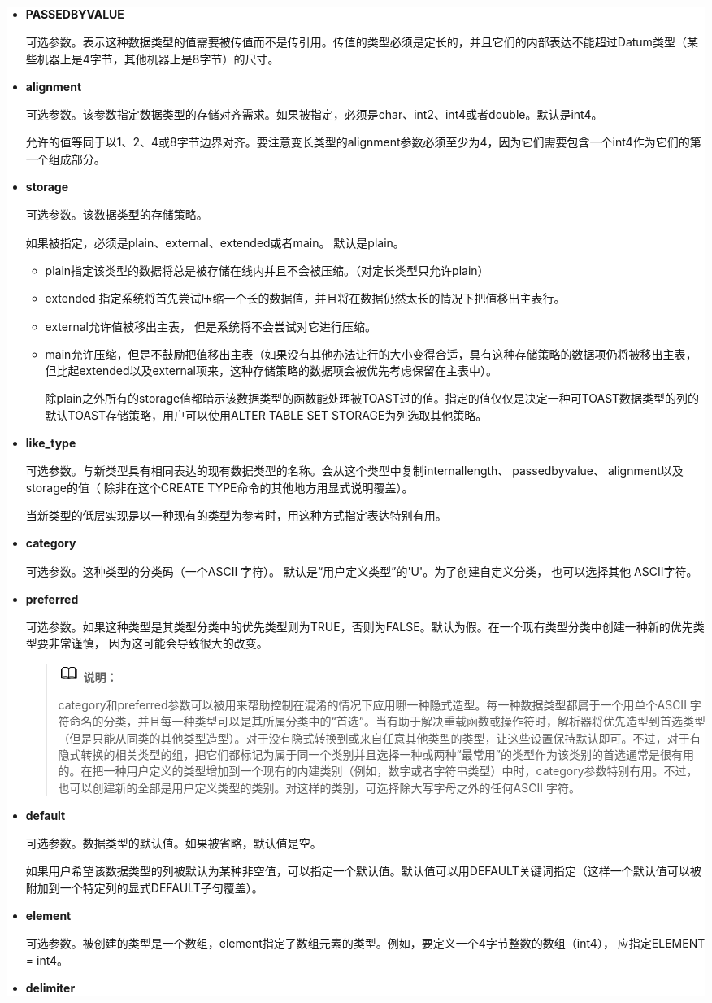 -   **PASSEDBYVALUE**

    可选参数。表示这种数据类型的值需要被传值而不是传引用。传值的类型必须是定长的，并且它们的内部表达不能超过Datum类型（某些机器上是4字节，其他机器上是8字节）的尺寸。

-   **alignment**

    可选参数。该参数指定数据类型的存储对齐需求。如果被指定，必须是char、int2、int4或者double。默认是int4。

    允许的值等同于以1、2、4或8字节边界对齐。要注意变长类型的alignment参数必须至少为4，因为它们需要包含一个int4作为它们的第一个组成部分。

-   **storage**

    可选参数。该数据类型的存储策略。

    如果被指定，必须是plain、external、extended或者main。 默认是plain。

    -   plain指定该类型的数据将总是被存储在线内并且不会被压缩。（对定长类型只允许plain）
    -   extended 指定系统将首先尝试压缩一个长的数据值，并且将在数据仍然太长的情况下把值移出主表行。
    -   external允许值被移出主表， 但是系统将不会尝试对它进行压缩。
    -   main允许压缩，但是不鼓励把值移出主表（如果没有其他办法让行的大小变得合适，具有这种存储策略的数据项仍将被移出主表，但比起extended以及external项来，这种存储策略的数据项会被优先考虑保留在主表中）。

        除plain之外所有的storage值都暗示该数据类型的函数能处理被TOAST过的值。指定的值仅仅是决定一种可TOAST数据类型的列的默认TOAST存储策略，用户可以使用ALTER TABLE SET STORAGE为列选取其他策略。


-   **like\_type**

    可选参数。与新类型具有相同表达的现有数据类型的名称。会从这个类型中复制internallength、 passedbyvalue、 alignment以及storage的值（ 除非在这个CREATE TYPE命令的其他地方用显式说明覆盖）。

    当新类型的低层实现是以一种现有的类型为参考时，用这种方式指定表达特别有用。

-   **category**

    可选参数。这种类型的分类码（一个ASCII 字符）。 默认是“用户定义类型”的'U'。为了创建自定义分类， 也可以选择其他 ASCII字符。

-   **preferred**

    可选参数。如果这种类型是其类型分类中的优先类型则为TRUE，否则为FALSE。默认为假。在一个现有类型分类中创建一种新的优先类型要非常谨慎， 因为这可能会导致很大的改变。

    >![](public_sys-resources/icon-note.gif) **说明：** 
    >
    >category和preferred参数可以被用来帮助控制在混淆的情况下应用哪一种隐式造型。每一种数据类型都属于一个用单个ASCII 字符命名的分类，并且每一种类型可以是其所属分类中的“首选”。当有助于解决重载函数或操作符时，解析器将优先造型到首选类型（但是只能从同类的其他类型造型）。对于没有隐式转换到或来自任意其他类型的类型，让这些设置保持默认即可。不过，对于有隐式转换的相关类型的组，把它们都标记为属于同一个类别并且选择一种或两种“最常用”的类型作为该类别的首选通常是很有用的。在把一种用户定义的类型增加到一个现有的内建类别（例如，数字或者字符串类型）中时，category参数特别有用。不过，也可以创建新的全部是用户定义类型的类别。对这样的类别，可选择除大写字母之外的任何ASCII 字符。

-   **default**

    可选参数。数据类型的默认值。如果被省略，默认值是空。

    如果用户希望该数据类型的列被默认为某种非空值，可以指定一个默认值。默认值可以用DEFAULT关键词指定（这样一个默认值可以被附加到一个特定列的显式DEFAULT子句覆盖）。

-   **element**

    可选参数。被创建的类型是一个数组，element指定了数组元素的类型。例如，要定义一个4字节整数的数组（int4）， 应指定ELEMENT = int4。

-   **delimiter**
